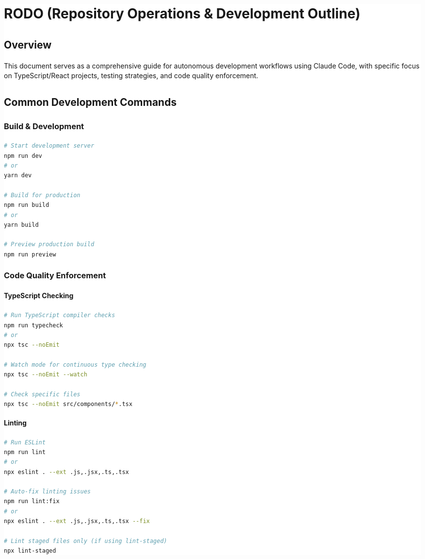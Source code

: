 # RODO (Repository Operations & Development Outline)

## Overview
This document serves as a comprehensive guide for autonomous development workflows using Claude Code, with specific focus on TypeScript/React projects, testing strategies, and code quality enforcement.

## Common Development Commands

### Build & Development
```bash
# Start development server
npm run dev
# or
yarn dev

# Build for production
npm run build
# or
yarn build

# Preview production build
npm run preview
```

### Code Quality Enforcement

#### TypeScript Checking
```bash
# Run TypeScript compiler checks
npm run typecheck
# or
npx tsc --noEmit

# Watch mode for continuous type checking
npx tsc --noEmit --watch

# Check specific files
npx tsc --noEmit src/components/*.tsx
```

#### Linting
```bash
# Run ESLint
npm run lint
# or
npx eslint . --ext .js,.jsx,.ts,.tsx

# Auto-fix linting issues
npm run lint:fix
# or
npx eslint . --ext .js,.jsx,.ts,.tsx --fix

# Lint staged files only (if using lint-staged)
npx lint-staged
```
